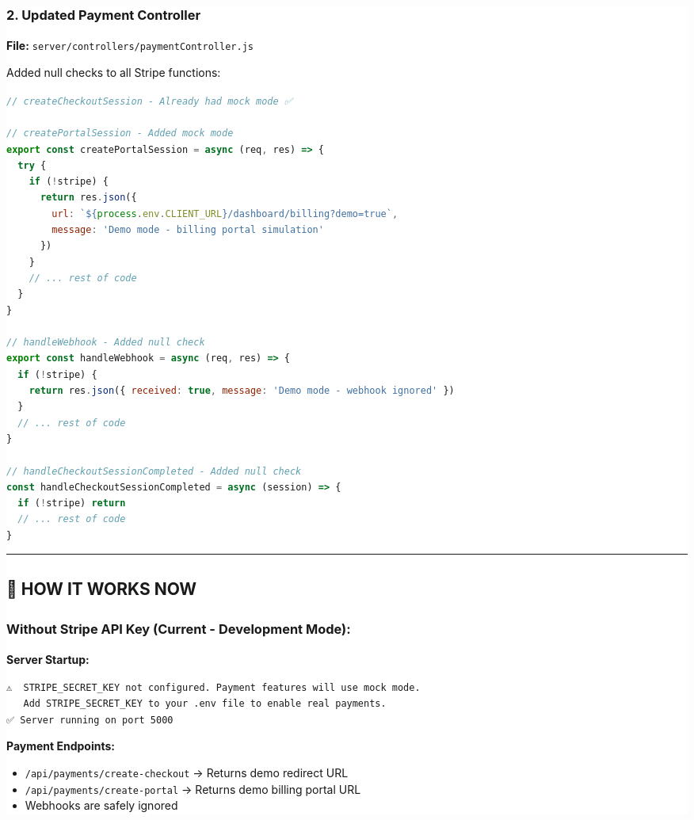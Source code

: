 ### **2. Updated Payment Controller**
**File:** `server/controllers/paymentController.js`

Added null checks to all Stripe functions:

```javascript
// createCheckoutSession - Already had mock mode ✅

// createPortalSession - Added mock mode
export const createPortalSession = async (req, res) => {
  try {
    if (!stripe) {
      return res.json({ 
        url: `${process.env.CLIENT_URL}/dashboard/billing?demo=true`,
        message: 'Demo mode - billing portal simulation'
      })
    }
    // ... rest of code
  }
}

// handleWebhook - Added null check
export const handleWebhook = async (req, res) => {
  if (!stripe) {
    return res.json({ received: true, message: 'Demo mode - webhook ignored' })
  }
  // ... rest of code
}

// handleCheckoutSessionCompleted - Added null check
const handleCheckoutSessionCompleted = async (session) => {
  if (!stripe) return
  // ... rest of code
}
```

---

## 🎯 **HOW IT WORKS NOW**

### **Without Stripe API Key (Current - Development Mode):**

**Server Startup:**
```
⚠️  STRIPE_SECRET_KEY not configured. Payment features will use mock mode.
   Add STRIPE_SECRET_KEY to your .env file to enable real payments.
✅ Server running on port 5000
```

**Payment Endpoints:**
- `/api/payments/create-checkout` → Returns demo redirect URL
- `/api/payments/create-portal` → Returns demo billing portal URL
- Webhooks are safely ignored
